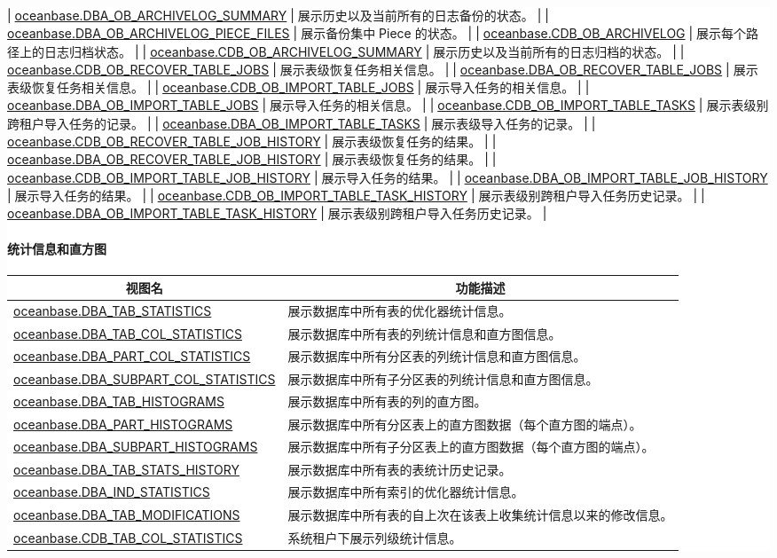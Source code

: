 | [oceanbase.DBA_OB_ARCHIVELOG_SUMMARY](300.system-view-of-sys-tenant/200.dictionary-view-of-sys-tenant/13600.oceanbase-dba_ob_archivelog_summary-of-sys-tenant.md)              | 展示历史以及当前所有的日志备份的状态。 |
| [oceanbase.DBA_OB_ARCHIVELOG_PIECE_FILES](300.system-view-of-sys-tenant/200.dictionary-view-of-sys-tenant/12800.oceanbase-dba_ob_archivelog_piece_files-of-sys-tenant.md)              | 展示备份集中 Piece 的状态。 |
| [oceanbase.CDB_OB_ARCHIVELOG](300.system-view-of-sys-tenant/200.dictionary-view-of-sys-tenant/13300.oceanbase-cdb_ob_archivelog-of-sys-tenant.md)              | 展示每个路径上的日志归档状态。 |
| [oceanbase.CDB_OB_ARCHIVELOG_SUMMARY](300.system-view-of-sys-tenant/200.dictionary-view-of-sys-tenant/13500.oceanbase-cdb_ob_archivelog_summary-of-sys-tenant.md)              | 展示历史以及当前所有的日志归档的状态。 |
| [oceanbase.CDB_OB_RECOVER_TABLE_JOBS](300.system-view-of-sys-tenant/200.dictionary-view-of-sys-tenant/25600.cdb_ob_recover_table_jobs-of-sys-tenant.md) | 展示表级恢复任务相关信息。 |
| [oceanbase.DBA_OB_RECOVER_TABLE_JOBS](300.system-view-of-sys-tenant/200.dictionary-view-of-sys-tenant/25700.dba_ob_recover_table_jobs-of-sys-tenant.md) | 展示表级恢复任务相关信息。 |
| [oceanbase.CDB_OB_IMPORT_TABLE_JOBS](300.system-view-of-sys-tenant/200.dictionary-view-of-sys-tenant/25800.cdb_ob_import_table_jobs-of-sys-tenant.md) | 展示导入任务的相关信息。 |
| [oceanbase.DBA_OB_IMPORT_TABLE_JOBS](300.system-view-of-sys-tenant/200.dictionary-view-of-sys-tenant/25900.dba_ob_import_table_jobs-of-sys-tenant.md) | 展示导入任务的相关信息。 |
| [oceanbase.CDB_OB_IMPORT_TABLE_TASKS](300.system-view-of-sys-tenant/200.dictionary-view-of-sys-tenant/26000.cdb_ob_import_table_tasks-of-sys-tenant.md) | 展示表级别跨租户导入任务的记录。 |
| [oceanbase.DBA_OB_IMPORT_TABLE_TASKS](300.system-view-of-sys-tenant/200.dictionary-view-of-sys-tenant/26100.dba_ob_import_table_tasks-of-sys-tenant.md) | 展示表级导入任务的记录。 |
| [oceanbase.CDB_OB_RECOVER_TABLE_JOB_HISTORY](300.system-view-of-sys-tenant/200.dictionary-view-of-sys-tenant/26200.cdb_ob_recover_table_job_history-of-sys-tenant.md) | 展示表级恢复任务的结果。 |
| [oceanbase.DBA_OB_RECOVER_TABLE_JOB_HISTORY](300.system-view-of-sys-tenant/200.dictionary-view-of-sys-tenant/26300.dba_ob_recover_table_job_history-of-sys-tenant.md) | 展示表级恢复任务的结果。 |
| [oceanbase.CDB_OB_IMPORT_TABLE_JOB_HISTORY](300.system-view-of-sys-tenant/200.dictionary-view-of-sys-tenant/26400.cdb_ob_import_table_job_history-of-sys-tenant.md) | 展示导入任务的结果。 |
| [oceanbase.DBA_OB_IMPORT_TABLE_JOB_HISTORY](300.system-view-of-sys-tenant/200.dictionary-view-of-sys-tenant/26500.dba_ob_import_table_job_history-of-sys-tenant.md) | 展示导入任务的结果。 |
| [oceanbase.CDB_OB_IMPORT_TABLE_TASK_HISTORY](300.system-view-of-sys-tenant/200.dictionary-view-of-sys-tenant/26700.cdb_ob_import_table_task_history-of-sys-tenant.md) | 展示表级别跨租户导入任务历史记录。 |
| [oceanbase.DBA_OB_IMPORT_TABLE_TASK_HISTORY](300.system-view-of-sys-tenant/200.dictionary-view-of-sys-tenant/26800.dba_ob_import_table_task_history-of-sys-tenant.md) | 展示表级别跨租户导入任务历史记录。 |

#### 统计信息和直方图

|                                    视图名                                     |              功能描述               |
|----------------------------------------------------------------------------|---------------------------------|
| [oceanbase.DBA_TAB_STATISTICS](300.system-view-of-sys-tenant/200.dictionary-view-of-sys-tenant/16100.oceanbase-dba_tab_statistics-of-sys-tenant.md)     | 展示数据库中所有表的优化器统计信息。 |
| [oceanbase.DBA_TAB_COL_STATISTICS](300.system-view-of-sys-tenant/200.dictionary-view-of-sys-tenant/16200.oceanbase-dba_tab_col_statistics-of-sys-tenant.md)     | 展示数据库中所有表的列统计信息和直方图信息。 |
| [oceanbase.DBA_PART_COL_STATISTICS](300.system-view-of-sys-tenant/200.dictionary-view-of-sys-tenant/16300.oceanbase-dba_part_col_statistics-of-sys-tenant.md)     | 展示数据库中所有分区表的列统计信息和直方图信息。 |
| [oceanbase.DBA_SUBPART_COL_STATISTICS](300.system-view-of-sys-tenant/200.dictionary-view-of-sys-tenant/16400.oceanbase-dba_subpart_col_statistics-of-sys-tenant.md)     | 展示数据库中所有子分区表的列统计信息和直方图信息。 |
| [oceanbase.DBA_TAB_HISTOGRAMS](300.system-view-of-sys-tenant/200.dictionary-view-of-sys-tenant/16500.oceanbase-dba_tab_histograms-of-sys-tenant.md)     | 展示数据库中所有表的列的直方图。 |
| [oceanbase.DBA_PART_HISTOGRAMS](300.system-view-of-sys-tenant/200.dictionary-view-of-sys-tenant/16600.oceanbase-dba_part_histograms-of-sys-tenant.md)     | 展示数据库中所有分区表上的直方图数据（每个直方图的端点）。 |
| [oceanbase.DBA_SUBPART_HISTOGRAMS](300.system-view-of-sys-tenant/200.dictionary-view-of-sys-tenant/16700.oceanbase-dba_subpart_histograms-of-sys-tenant.md)     | 展示数据库中所有子分区表上的直方图数据（每个直方图的端点）。 |
| [oceanbase.DBA_TAB_STATS_HISTORY](300.system-view-of-sys-tenant/200.dictionary-view-of-sys-tenant/16800.oceanbase-dba_tab_stats_history-of-sys-tenant.md)     | 展示数据库中所有表的表统计历史记录。 |
| [oceanbase.DBA_IND_STATISTICS](300.system-view-of-sys-tenant/200.dictionary-view-of-sys-tenant/17000.oceanbase-dba_ind_statistics-of-sys-tenant.md)     | 展示数据库中所有索引的优化器统计信息。 |
| [oceanbase.DBA_TAB_MODIFICATIONS](300.system-view-of-sys-tenant/200.dictionary-view-of-sys-tenant/17100.oceanbase-dba_tab_modifications-of-sys-tenant.md)     | 展示数据库中所有表的自上次在该表上收集统计信息以来的修改信息。 |
| [oceanbase.CDB_TAB_COL_STATISTICS](300.system-view-of-sys-tenant/200.dictionary-view-of-sys-tenant/11100.oceanbase-cdb_tab_col_statistics-of-sys-tenant.md)     | 系统租户下展示列级统计信息。 |
